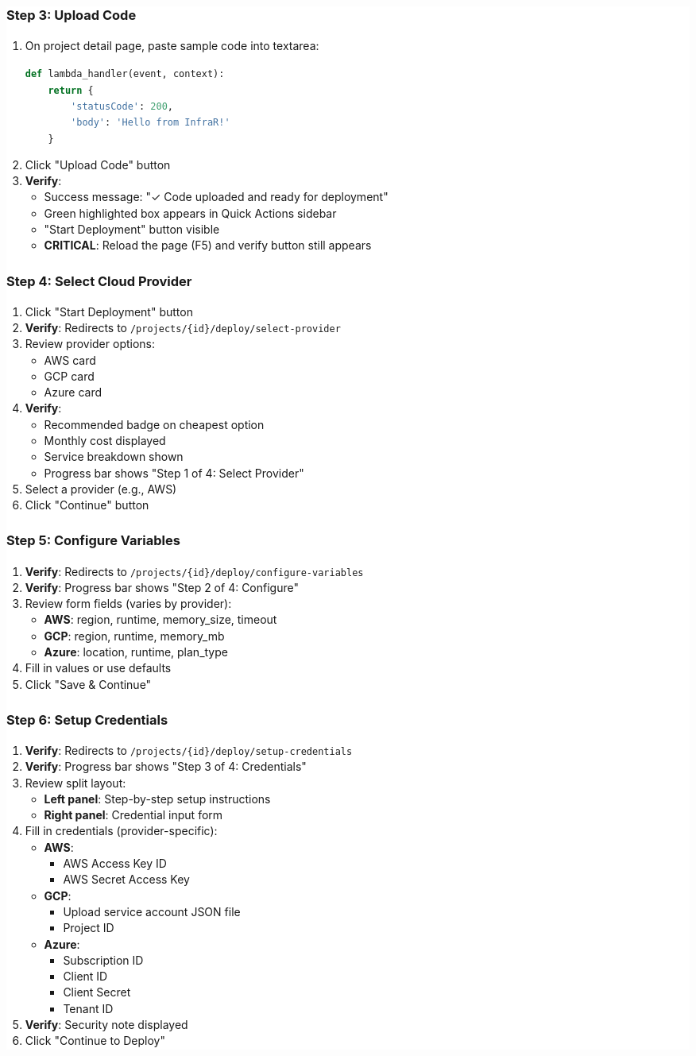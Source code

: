 ### Step 3: Upload Code
1. On project detail page, paste sample code into textarea:
   ```python
   def lambda_handler(event, context):
       return {
           'statusCode': 200,
           'body': 'Hello from InfraR!'
       }
   ```
2. Click "Upload Code" button
3. **Verify**:
   - Success message: "✓ Code uploaded and ready for deployment"
   - Green highlighted box appears in Quick Actions sidebar
   - "Start Deployment" button visible
   - **CRITICAL**: Reload the page (F5) and verify button still appears

### Step 4: Select Cloud Provider
1. Click "Start Deployment" button
2. **Verify**: Redirects to `/projects/{id}/deploy/select-provider`
3. Review provider options:
   - AWS card
   - GCP card
   - Azure card
4. **Verify**:
   - Recommended badge on cheapest option
   - Monthly cost displayed
   - Service breakdown shown
   - Progress bar shows "Step 1 of 4: Select Provider"
5. Select a provider (e.g., AWS)
6. Click "Continue" button

### Step 5: Configure Variables
1. **Verify**: Redirects to `/projects/{id}/deploy/configure-variables`
2. **Verify**: Progress bar shows "Step 2 of 4: Configure"
3. Review form fields (varies by provider):
   - **AWS**: region, runtime, memory_size, timeout
   - **GCP**: region, runtime, memory_mb
   - **Azure**: location, runtime, plan_type
4. Fill in values or use defaults
5. Click "Save & Continue"

### Step 6: Setup Credentials
1. **Verify**: Redirects to `/projects/{id}/deploy/setup-credentials`
2. **Verify**: Progress bar shows "Step 3 of 4: Credentials"
3. Review split layout:
   - **Left panel**: Step-by-step setup instructions
   - **Right panel**: Credential input form
4. Fill in credentials (provider-specific):
   - **AWS**:
     - AWS Access Key ID
     - AWS Secret Access Key
   - **GCP**:
     - Upload service account JSON file
     - Project ID
   - **Azure**:
     - Subscription ID
     - Client ID
     - Client Secret
     - Tenant ID
5. **Verify**: Security note displayed
6. Click "Continue to Deploy"

